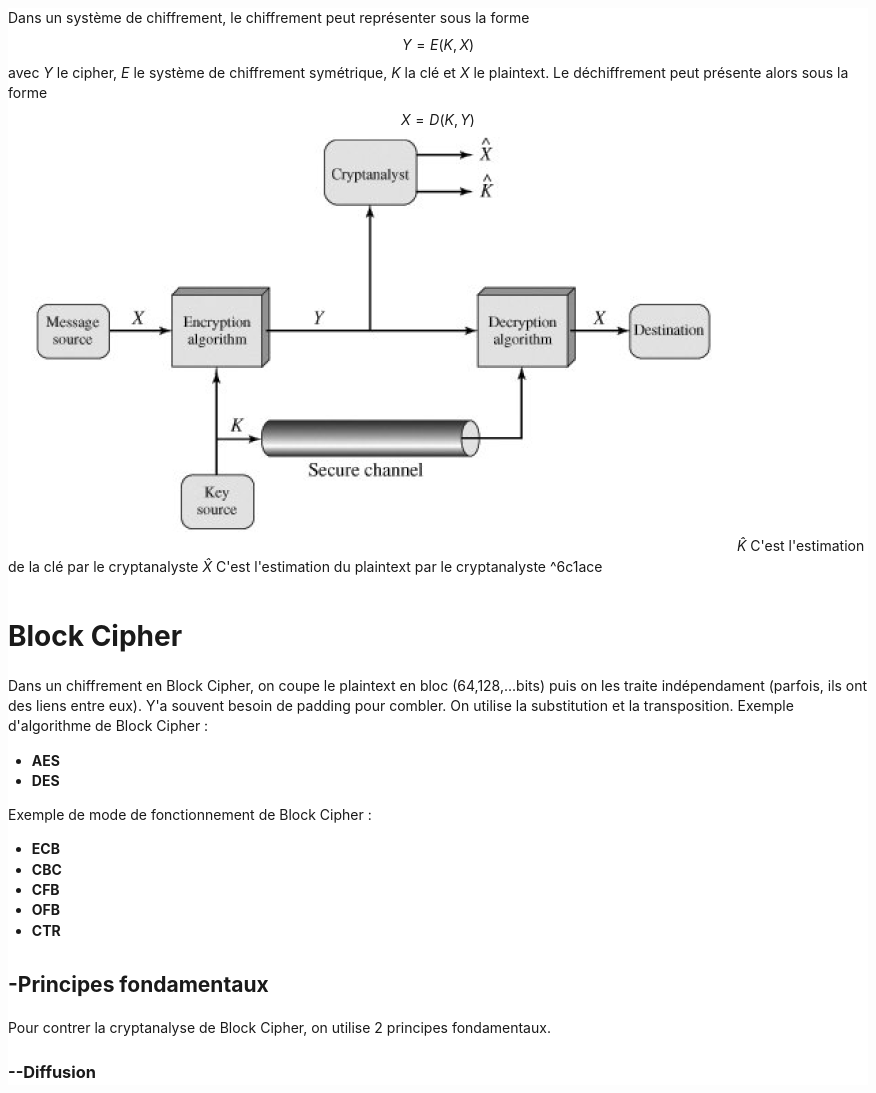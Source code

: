 
Dans un système de chiffrement, le chiffrement peut représenter sous la forme 
$$Y = E(K,X)$$
avec $Y$ le cipher, $E$ le système de chiffrement symétrique, $K$ la clé et $X$ le plaintext.
Le déchiffrement peut présente alors sous la forme 
$$X = D(K,Y)$$
![Pasted image 20240523220432.png](https://github.com/PavelSmerdiakov/Security-Notes/blob/main/Pasted%20image%2020240523220432.png)
$\hat{K}$ C'est l'estimation de la clé par le cryptanalyste
$\hat{X}$ C'est l'estimation du plaintext par le cryptanalyste ^6c1ace

# Block Cipher
Dans un chiffrement en Block Cipher, on coupe le plaintext en bloc (64,128,...bits) puis on les traite indépendament (parfois, ils ont des liens entre eux). Y'a souvent besoin de padding pour combler. On utilise la substitution et la transposition.
Exemple d'algorithme de Block Cipher :
- **AES**
- **DES**

Exemple de mode de fonctionnement de Block Cipher :
- **ECB**
- **CBC**
- **CFB**
- **OFB**
- **CTR**

## -Principes fondamentaux
Pour contrer la cryptanalyse de Block Cipher, on utilise 2 principes fondamentaux.
### --Diffusion
